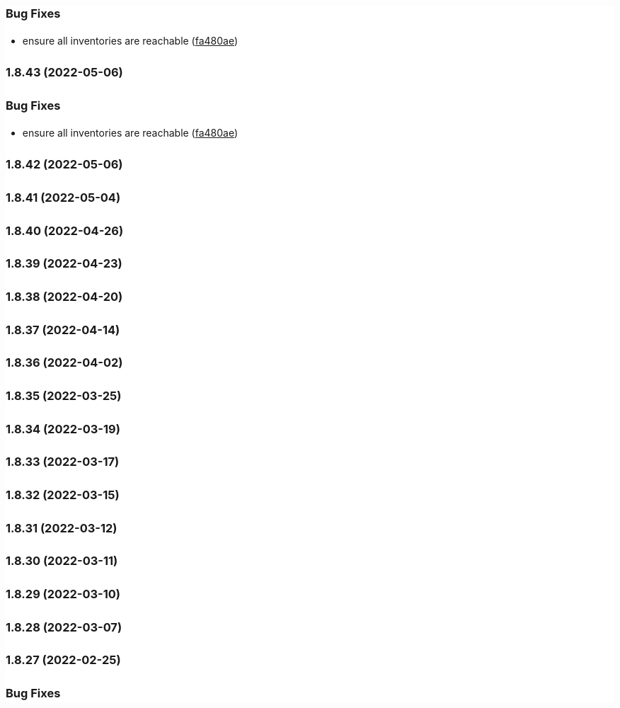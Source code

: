 ### Bug Fixes

* ensure all inventories are reachable ([fa480ae](https://github.com/teslahunt/tesla-inventory/commit/fa480aea4503bcd9371ba2ac67c89dd38cb8f29a))

### 1.8.43 (2022-05-06)


### Bug Fixes

* ensure all inventories are reachable ([fa480ae](https://github.com/teslahunt/tesla-inventory/commit/fa480aea4503bcd9371ba2ac67c89dd38cb8f29a))

### 1.8.42 (2022-05-06)

### 1.8.41 (2022-05-04)

### 1.8.40 (2022-04-26)

### 1.8.39 (2022-04-23)

### 1.8.38 (2022-04-20)

### 1.8.37 (2022-04-14)

### 1.8.36 (2022-04-02)

### 1.8.35 (2022-03-25)

### 1.8.34 (2022-03-19)

### 1.8.33 (2022-03-17)

### 1.8.32 (2022-03-15)

### 1.8.31 (2022-03-12)

### 1.8.30 (2022-03-11)

### 1.8.29 (2022-03-10)

### 1.8.28 (2022-03-07)

### 1.8.27 (2022-02-25)


### Bug Fixes
